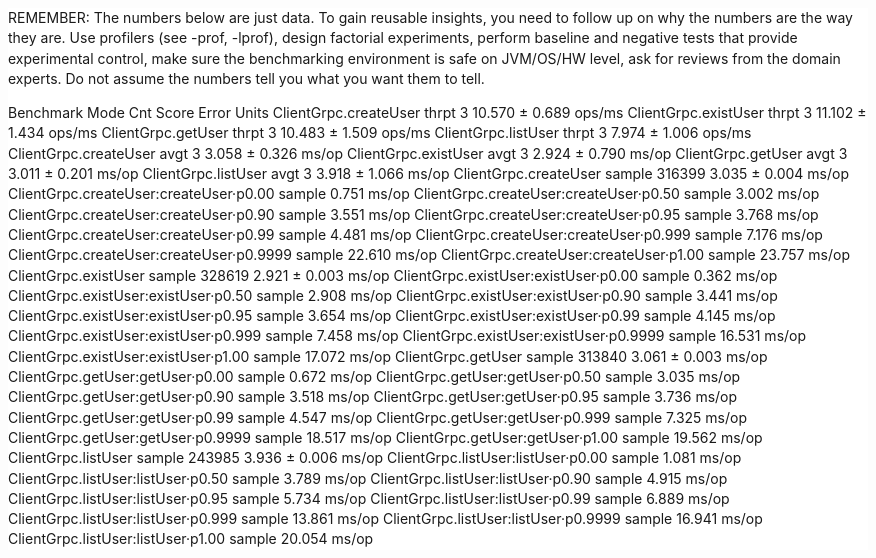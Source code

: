 REMEMBER: The numbers below are just data. To gain reusable insights, you need to follow up on
why the numbers are the way they are. Use profilers (see -prof, -lprof), design factorial
experiments, perform baseline and negative tests that provide experimental control, make sure
the benchmarking environment is safe on JVM/OS/HW level, ask for reviews from the domain experts.
Do not assume the numbers tell you what you want them to tell.

Benchmark                                   Mode     Cnt   Score   Error   Units
ClientGrpc.createUser                      thrpt       3  10.570 ± 0.689  ops/ms
ClientGrpc.existUser                       thrpt       3  11.102 ± 1.434  ops/ms
ClientGrpc.getUser                         thrpt       3  10.483 ± 1.509  ops/ms
ClientGrpc.listUser                        thrpt       3   7.974 ± 1.006  ops/ms
ClientGrpc.createUser                       avgt       3   3.058 ± 0.326   ms/op
ClientGrpc.existUser                        avgt       3   2.924 ± 0.790   ms/op
ClientGrpc.getUser                          avgt       3   3.011 ± 0.201   ms/op
ClientGrpc.listUser                         avgt       3   3.918 ± 1.066   ms/op
ClientGrpc.createUser                     sample  316399   3.035 ± 0.004   ms/op
ClientGrpc.createUser:createUser·p0.00    sample           0.751           ms/op
ClientGrpc.createUser:createUser·p0.50    sample           3.002           ms/op
ClientGrpc.createUser:createUser·p0.90    sample           3.551           ms/op
ClientGrpc.createUser:createUser·p0.95    sample           3.768           ms/op
ClientGrpc.createUser:createUser·p0.99    sample           4.481           ms/op
ClientGrpc.createUser:createUser·p0.999   sample           7.176           ms/op
ClientGrpc.createUser:createUser·p0.9999  sample          22.610           ms/op
ClientGrpc.createUser:createUser·p1.00    sample          23.757           ms/op
ClientGrpc.existUser                      sample  328619   2.921 ± 0.003   ms/op
ClientGrpc.existUser:existUser·p0.00      sample           0.362           ms/op
ClientGrpc.existUser:existUser·p0.50      sample           2.908           ms/op
ClientGrpc.existUser:existUser·p0.90      sample           3.441           ms/op
ClientGrpc.existUser:existUser·p0.95      sample           3.654           ms/op
ClientGrpc.existUser:existUser·p0.99      sample           4.145           ms/op
ClientGrpc.existUser:existUser·p0.999     sample           7.458           ms/op
ClientGrpc.existUser:existUser·p0.9999    sample          16.531           ms/op
ClientGrpc.existUser:existUser·p1.00      sample          17.072           ms/op
ClientGrpc.getUser                        sample  313840   3.061 ± 0.003   ms/op
ClientGrpc.getUser:getUser·p0.00          sample           0.672           ms/op
ClientGrpc.getUser:getUser·p0.50          sample           3.035           ms/op
ClientGrpc.getUser:getUser·p0.90          sample           3.518           ms/op
ClientGrpc.getUser:getUser·p0.95          sample           3.736           ms/op
ClientGrpc.getUser:getUser·p0.99          sample           4.547           ms/op
ClientGrpc.getUser:getUser·p0.999         sample           7.325           ms/op
ClientGrpc.getUser:getUser·p0.9999        sample          18.517           ms/op
ClientGrpc.getUser:getUser·p1.00          sample          19.562           ms/op
ClientGrpc.listUser                       sample  243985   3.936 ± 0.006   ms/op
ClientGrpc.listUser:listUser·p0.00        sample           1.081           ms/op
ClientGrpc.listUser:listUser·p0.50        sample           3.789           ms/op
ClientGrpc.listUser:listUser·p0.90        sample           4.915           ms/op
ClientGrpc.listUser:listUser·p0.95        sample           5.734           ms/op
ClientGrpc.listUser:listUser·p0.99        sample           6.889           ms/op
ClientGrpc.listUser:listUser·p0.999       sample          13.861           ms/op
ClientGrpc.listUser:listUser·p0.9999      sample          16.941           ms/op
ClientGrpc.listUser:listUser·p1.00        sample          20.054           ms/op
